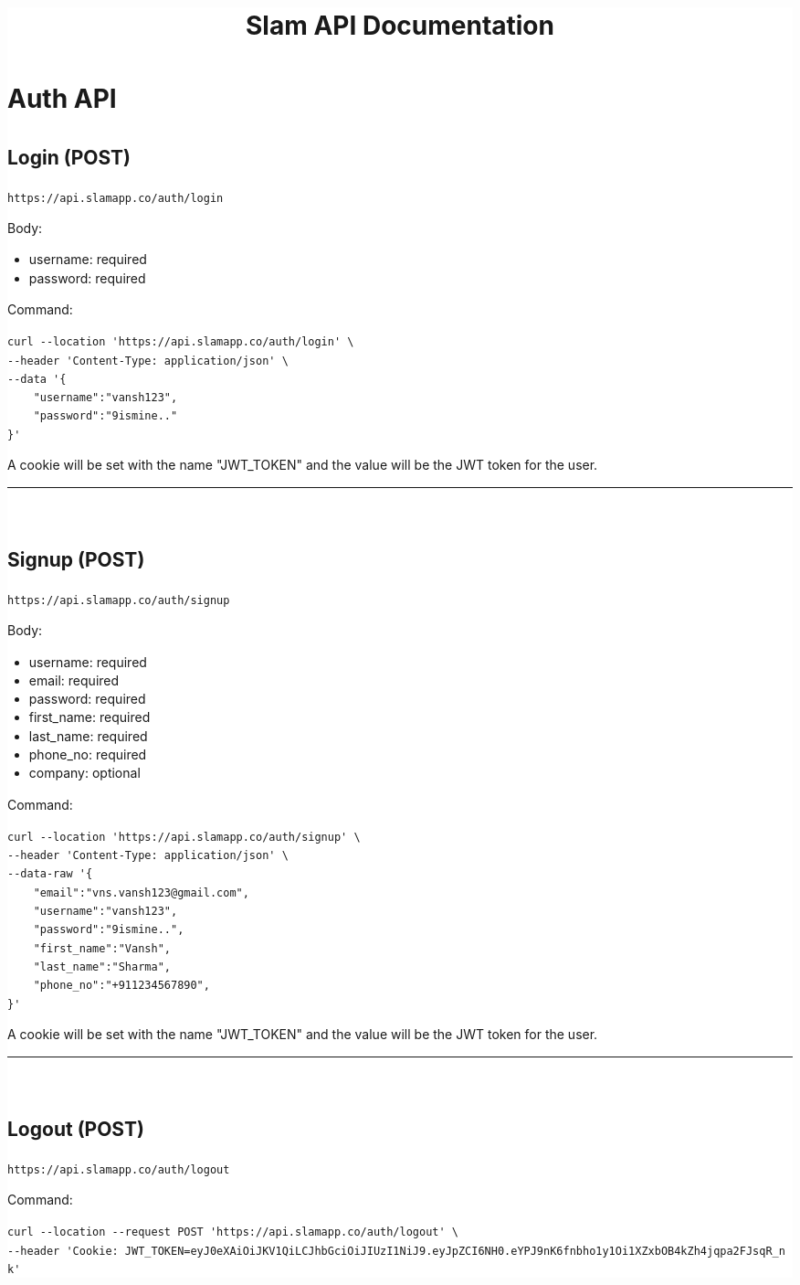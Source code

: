 <center><h1>Slam API Documentation</h1></center>

# Auth API

## Login (POST)
``` https://api.slamapp.co/auth/login ```

Body:
- username: required
- password: required

Command:
```
curl --location 'https://api.slamapp.co/auth/login' \
--header 'Content-Type: application/json' \
--data '{
    "username":"vansh123",
    "password":"9ismine.."
}'

```
A cookie will be set with the name "JWT_TOKEN" and the value will be the JWT token for the user.

<hr>
<br>

## Signup (POST)
``` https://api.slamapp.co/auth/signup ```

Body:
- username: required
- email: required
- password: required
- first_name: required
- last_name: required
- phone_no: required
- company: optional

Command:
```
curl --location 'https://api.slamapp.co/auth/signup' \
--header 'Content-Type: application/json' \
--data-raw '{
    "email":"vns.vansh123@gmail.com",
    "username":"vansh123",
    "password":"9ismine..",
    "first_name":"Vansh",
    "last_name":"Sharma",
    "phone_no":"+911234567890",
}'
```
A cookie will be set with the name "JWT_TOKEN" and the value will be the JWT token for the user.

<hr>
<br>

## Logout (POST)
``` https://api.slamapp.co/auth/logout ```

Command:
```
curl --location --request POST 'https://api.slamapp.co/auth/logout' \
--header 'Cookie: JWT_TOKEN=eyJ0eXAiOiJKV1QiLCJhbGciOiJIUzI1NiJ9.eyJpZCI6NH0.eYPJ9nK6fnbho1y1Oi1XZxbOB4kZh4jqpa2FJsqR_nk'